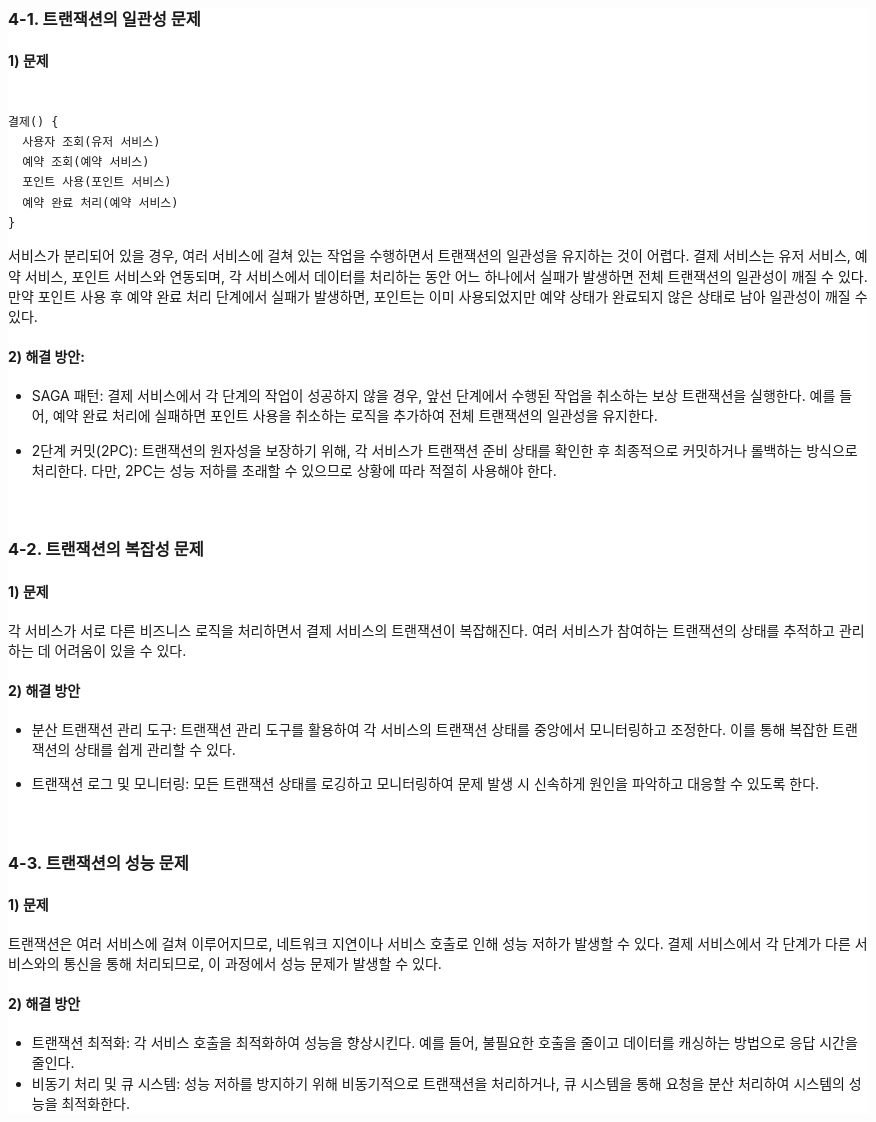 ### 4-1. 트랜잭션의 일관성 문제
#### 1) 문제   
```

결제() {
  사용자 조회(유저 서비스)
  예약 조회(예약 서비스)
  포인트 사용(포인트 서비스)
  예약 완료 처리(예약 서비스)
}

```

   서비스가 분리되어 있을 경우, 여러 서비스에 걸쳐 있는 작업을 수행하면서 트랜잭션의 일관성을 유지하는 것이 어렵다. 결제 서비스는 유저 서비스, 예약 서비스, 포인트 서비스와 연동되며, 각 서비스에서 데이터를 처리하는 동안 어느 하나에서 실패가 발생하면 전체 트랜잭션의 일관성이 깨질 수 있다. 만약 포인트 사용 후 예약 완료 처리 단계에서 실패가 발생하면, 포인트는 이미 사용되었지만 예약 상태가 완료되지 않은 상태로 남아 일관성이 깨질 수 있다.

#### 2) 해결 방안:
- SAGA 패턴: 결제 서비스에서 각 단계의 작업이 성공하지 않을 경우, 앞선 단계에서 수행된 작업을 취소하는 보상 트랜잭션을 실행한다. 예를 들어, 예약 완료 처리에 실패하면 포인트 사용을 취소하는 로직을 추가하여 전체 트랜잭션의 일관성을 유지한다.
- 2단계 커밋(2PC): 트랜잭션의 원자성을 보장하기 위해, 각 서비스가 트랜잭션 준비 상태를 확인한 후 최종적으로 커밋하거나 롤백하는 방식으로 처리한다. 다만, 2PC는 성능 저하를 초래할 수 있으므로 상황에 따라 적절히 사용해야 한다.
  
  <br>

### 4-2. 트랜잭션의 복잡성 문제
#### 1) 문제
각 서비스가 서로 다른 비즈니스 로직을 처리하면서 결제 서비스의 트랜잭션이 복잡해진다. 여러 서비스가 참여하는 트랜잭션의 상태를 추적하고 관리하는 데 어려움이 있을 수 있다.
#### 2) 해결 방안
- 분산 트랜잭션 관리 도구: 트랜잭션 관리 도구를 활용하여 각 서비스의 트랜잭션 상태를 중앙에서 모니터링하고 조정한다. 이를 통해 복잡한 트랜잭션의 상태를 쉽게 관리할 수 있다.
- 트랜잭션 로그 및 모니터링: 모든 트랜잭션 상태를 로깅하고 모니터링하여 문제 발생 시 신속하게 원인을 파악하고 대응할 수 있도록 한다.
  
  <br>

### 4-3. 트랜잭션의 성능 문제
#### 1) 문제
트랜잭션은 여러 서비스에 걸쳐 이루어지므로, 네트워크 지연이나 서비스 호출로 인해 성능 저하가 발생할 수 있다. 결제 서비스에서 각 단계가 다른 서비스와의 통신을 통해 처리되므로, 이 과정에서 성능 문제가 발생할 수 있다.

#### 2) 해결 방안
- 트랜잭션 최적화: 각 서비스 호출을 최적화하여 성능을 향상시킨다. 예를 들어, 불필요한 호출을 줄이고 데이터를 캐싱하는 방법으로 응답 시간을 줄인다.
- 비동기 처리 및 큐 시스템: 성능 저하를 방지하기 위해 비동기적으로 트랜잭션을 처리하거나, 큐 시스템을 통해 요청을 분산 처리하여 시스템의 성능을 최적화한다.
